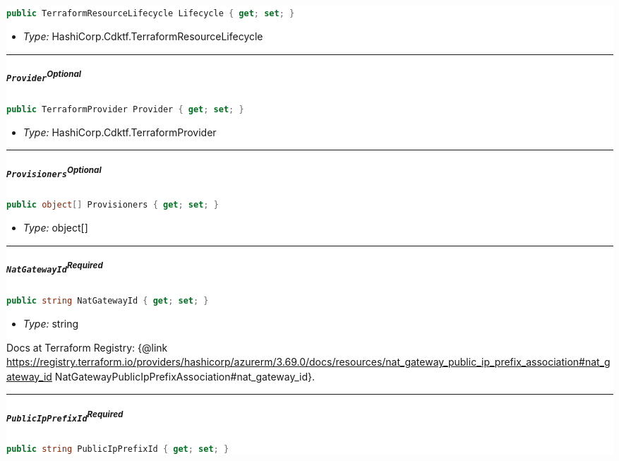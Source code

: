 ```csharp
public TerraformResourceLifecycle Lifecycle { get; set; }
```

- *Type:* HashiCorp.Cdktf.TerraformResourceLifecycle

---

##### `Provider`<sup>Optional</sup> <a name="Provider" id="@cdktf/provider-azurerm.natGatewayPublicIpPrefixAssociation.NatGatewayPublicIpPrefixAssociationConfig.property.provider"></a>

```csharp
public TerraformProvider Provider { get; set; }
```

- *Type:* HashiCorp.Cdktf.TerraformProvider

---

##### `Provisioners`<sup>Optional</sup> <a name="Provisioners" id="@cdktf/provider-azurerm.natGatewayPublicIpPrefixAssociation.NatGatewayPublicIpPrefixAssociationConfig.property.provisioners"></a>

```csharp
public object[] Provisioners { get; set; }
```

- *Type:* object[]

---

##### `NatGatewayId`<sup>Required</sup> <a name="NatGatewayId" id="@cdktf/provider-azurerm.natGatewayPublicIpPrefixAssociation.NatGatewayPublicIpPrefixAssociationConfig.property.natGatewayId"></a>

```csharp
public string NatGatewayId { get; set; }
```

- *Type:* string

Docs at Terraform Registry: {@link https://registry.terraform.io/providers/hashicorp/azurerm/3.69.0/docs/resources/nat_gateway_public_ip_prefix_association#nat_gateway_id NatGatewayPublicIpPrefixAssociation#nat_gateway_id}.

---

##### `PublicIpPrefixId`<sup>Required</sup> <a name="PublicIpPrefixId" id="@cdktf/provider-azurerm.natGatewayPublicIpPrefixAssociation.NatGatewayPublicIpPrefixAssociationConfig.property.publicIpPrefixId"></a>

```csharp
public string PublicIpPrefixId { get; set; }
```
